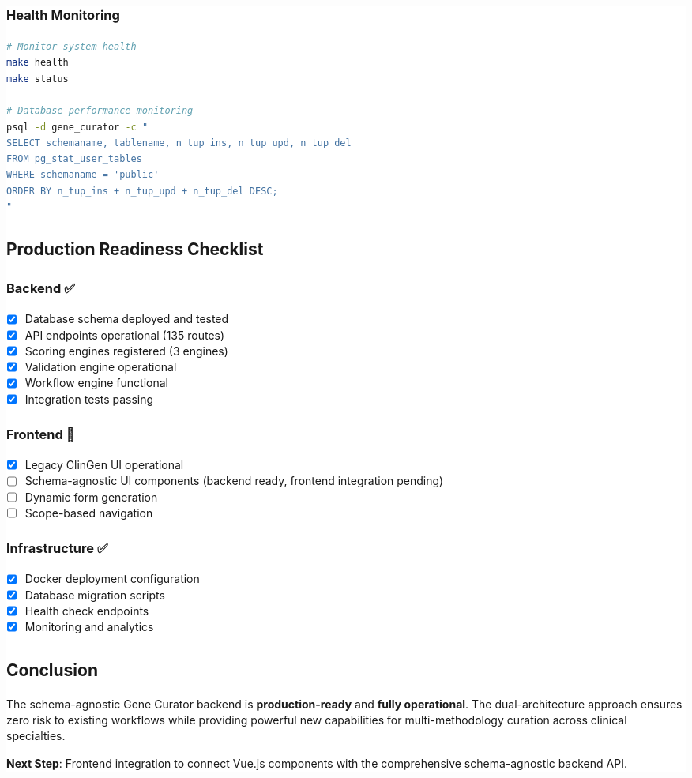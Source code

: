 ### Health Monitoring
```bash
# Monitor system health
make health
make status

# Database performance monitoring
psql -d gene_curator -c "
SELECT schemaname, tablename, n_tup_ins, n_tup_upd, n_tup_del 
FROM pg_stat_user_tables 
WHERE schemaname = 'public'
ORDER BY n_tup_ins + n_tup_upd + n_tup_del DESC;
"
```

## Production Readiness Checklist

### Backend ✅
- [x] Database schema deployed and tested
- [x] API endpoints operational (135 routes)
- [x] Scoring engines registered (3 engines)
- [x] Validation engine operational
- [x] Workflow engine functional
- [x] Integration tests passing

### Frontend 🔄
- [x] Legacy ClinGen UI operational
- [ ] Schema-agnostic UI components (backend ready, frontend integration pending)
- [ ] Dynamic form generation
- [ ] Scope-based navigation

### Infrastructure ✅
- [x] Docker deployment configuration
- [x] Database migration scripts
- [x] Health check endpoints
- [x] Monitoring and analytics

## Conclusion

The schema-agnostic Gene Curator backend is **production-ready** and **fully operational**. The dual-architecture approach ensures zero risk to existing workflows while providing powerful new capabilities for multi-methodology curation across clinical specialties.

**Next Step**: Frontend integration to connect Vue.js components with the comprehensive schema-agnostic backend API.